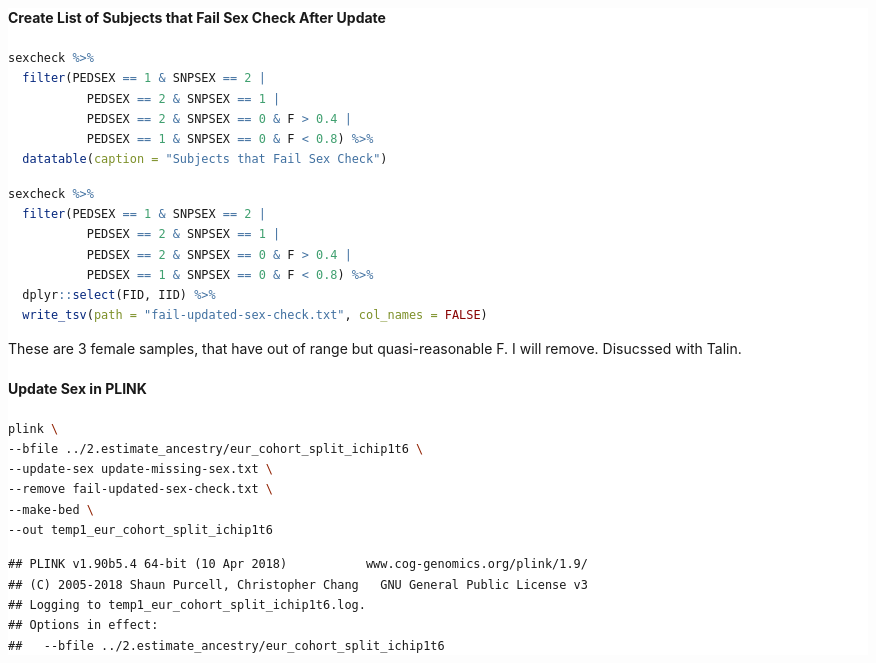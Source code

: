 

<script type="application/json" data-for="htmlwidget-de8869c1d5e7f5c61b33">{"x":{"filter":"none","caption":"<caption>Subjects to Update Sex<\/caption>","data":[["1"],["1101662"],[11],[1]],"container":"<table class=\"display\">\n  <thead>\n    <tr>\n      <th> <\/th>\n      <th>FID<\/th>\n      <th>IID<\/th>\n      <th>PEDSEX<\/th>\n    <\/tr>\n  <\/thead>\n<\/table>","options":{"columnDefs":[{"className":"dt-right","targets":[2,3]},{"orderable":false,"targets":0}],"order":[],"autoWidth":false,"orderClasses":false}},"evals":[],"jsHooks":[]}</script>

#### Create List of Subjects that Fail Sex Check After Update

``` r
sexcheck %>%
  filter(PEDSEX == 1 & SNPSEX == 2 |
           PEDSEX == 2 & SNPSEX == 1 |
           PEDSEX == 2 & SNPSEX == 0 & F > 0.4 |
           PEDSEX == 1 & SNPSEX == 0 & F < 0.8) %>%
  datatable(caption = "Subjects that Fail Sex Check")
```



<script type="application/json" data-for="htmlwidget-51c35f6e596651852c98">{"x":{"filter":"none","caption":"<caption>Subjects that Fail Sex Check<\/caption>","data":[["1","2","3"],["0201354","0201478","1400397"],[11,11,1],[2,2,2],[0,0,0],["PROBLEM","PROBLEM","PROBLEM"],[0.4217,0.411,0.4265]],"container":"<table class=\"display\">\n  <thead>\n    <tr>\n      <th> <\/th>\n      <th>FID<\/th>\n      <th>IID<\/th>\n      <th>PEDSEX<\/th>\n      <th>SNPSEX<\/th>\n      <th>STATUS<\/th>\n      <th>F<\/th>\n    <\/tr>\n  <\/thead>\n<\/table>","options":{"columnDefs":[{"className":"dt-right","targets":[2,3,4,6]},{"orderable":false,"targets":0}],"order":[],"autoWidth":false,"orderClasses":false}},"evals":[],"jsHooks":[]}</script>

``` r
sexcheck %>%
  filter(PEDSEX == 1 & SNPSEX == 2 |
           PEDSEX == 2 & SNPSEX == 1 |
           PEDSEX == 2 & SNPSEX == 0 & F > 0.4 |
           PEDSEX == 1 & SNPSEX == 0 & F < 0.8) %>%
  dplyr::select(FID, IID) %>%
  write_tsv(path = "fail-updated-sex-check.txt", col_names = FALSE)
```

These are 3 female samples, that have out of range but quasi-reasonable F. I will remove. Disucssed with Talin.

#### Update Sex in PLINK

``` bash
plink \
--bfile ../2.estimate_ancestry/eur_cohort_split_ichip1t6 \
--update-sex update-missing-sex.txt \
--remove fail-updated-sex-check.txt \
--make-bed \
--out temp1_eur_cohort_split_ichip1t6
```

    ## PLINK v1.90b5.4 64-bit (10 Apr 2018)           www.cog-genomics.org/plink/1.9/
    ## (C) 2005-2018 Shaun Purcell, Christopher Chang   GNU General Public License v3
    ## Logging to temp1_eur_cohort_split_ichip1t6.log.
    ## Options in effect:
    ##   --bfile ../2.estimate_ancestry/eur_cohort_split_ichip1t6